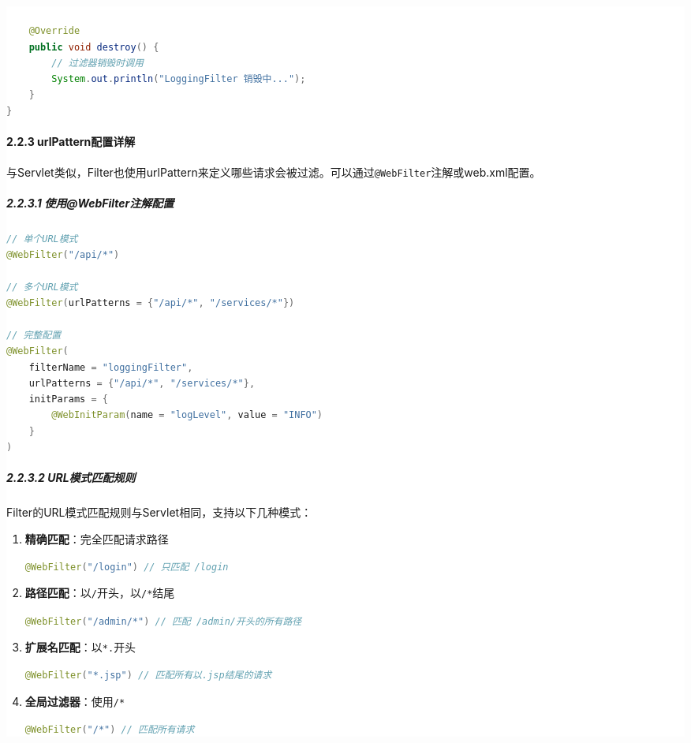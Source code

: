 ```java
    
    @Override
    public void destroy() {
        // 过滤器销毁时调用
        System.out.println("LoggingFilter 销毁中...");
    }
}
```

#### 2.2.3 urlPattern配置详解

与Servlet类似，Filter也使用urlPattern来定义哪些请求会被过滤。可以通过`@WebFilter`注解或web.xml配置。

##### 2.2.3.1 使用@WebFilter注解配置

```java
// 单个URL模式
@WebFilter("/api/*")

// 多个URL模式
@WebFilter(urlPatterns = {"/api/*", "/services/*"})

// 完整配置
@WebFilter(
    filterName = "loggingFilter",
    urlPatterns = {"/api/*", "/services/*"},
    initParams = {
        @WebInitParam(name = "logLevel", value = "INFO")
    }
)
```

##### 2.2.3.2 URL模式匹配规则

Filter的URL模式匹配规则与Servlet相同，支持以下几种模式：

1. **精确匹配**：完全匹配请求路径
   ```java
   @WebFilter("/login") // 只匹配 /login
   ```

2. **路径匹配**：以`/`开头，以`/*`结尾
   ```java
   @WebFilter("/admin/*") // 匹配 /admin/开头的所有路径
   ```

3. **扩展名匹配**：以`*.`开头
   ```java
   @WebFilter("*.jsp") // 匹配所有以.jsp结尾的请求
   ```

4. **全局过滤器**：使用`/*`
   ```java
   @WebFilter("/*") // 匹配所有请求
   ```
